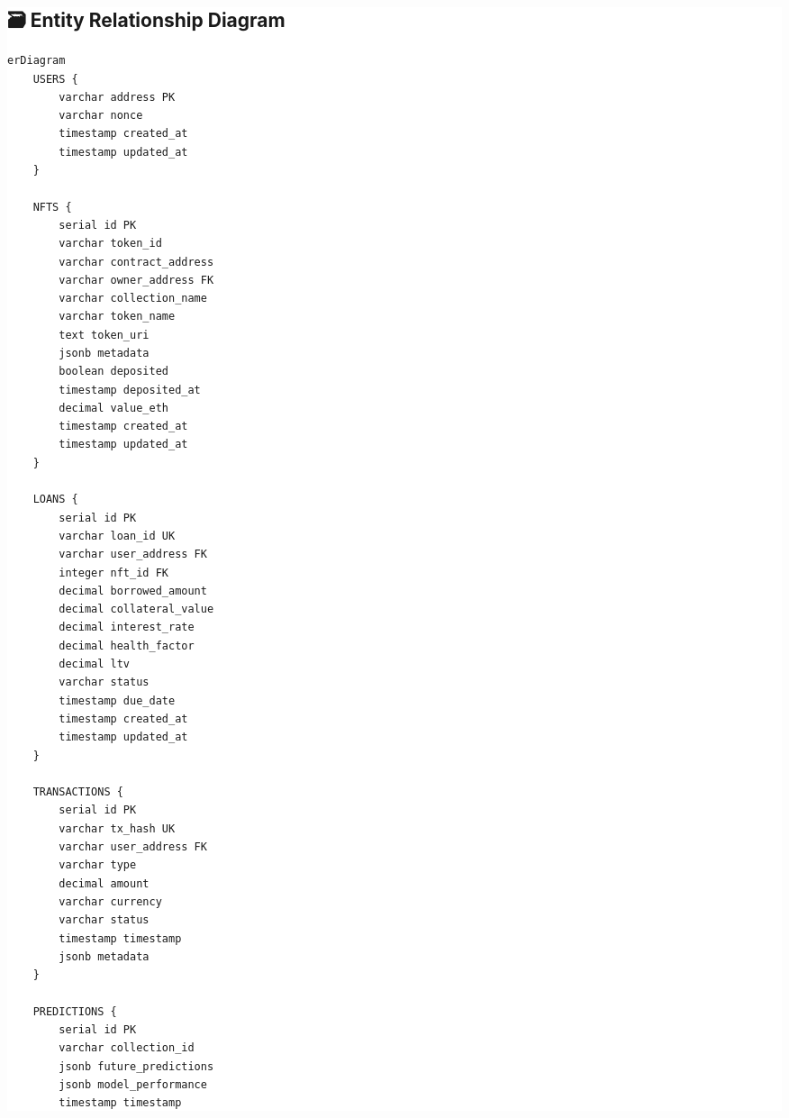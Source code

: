 ```mermaid
```

## 🗃️ Entity Relationship Diagram

```mermaid
erDiagram
    USERS {
        varchar address PK
        varchar nonce
        timestamp created_at
        timestamp updated_at
    }
    
    NFTS {
        serial id PK
        varchar token_id
        varchar contract_address
        varchar owner_address FK
        varchar collection_name
        varchar token_name
        text token_uri
        jsonb metadata
        boolean deposited
        timestamp deposited_at
        decimal value_eth
        timestamp created_at
        timestamp updated_at
    }
    
    LOANS {
        serial id PK
        varchar loan_id UK
        varchar user_address FK
        integer nft_id FK
        decimal borrowed_amount
        decimal collateral_value
        decimal interest_rate
        decimal health_factor
        decimal ltv
        varchar status
        timestamp due_date
        timestamp created_at
        timestamp updated_at
    }
    
    TRANSACTIONS {
        serial id PK
        varchar tx_hash UK
        varchar user_address FK
        varchar type
        decimal amount
        varchar currency
        varchar status
        timestamp timestamp
        jsonb metadata
    }
    
    PREDICTIONS {
        serial id PK
        varchar collection_id
        jsonb future_predictions
        jsonb model_performance
        timestamp timestamp
```